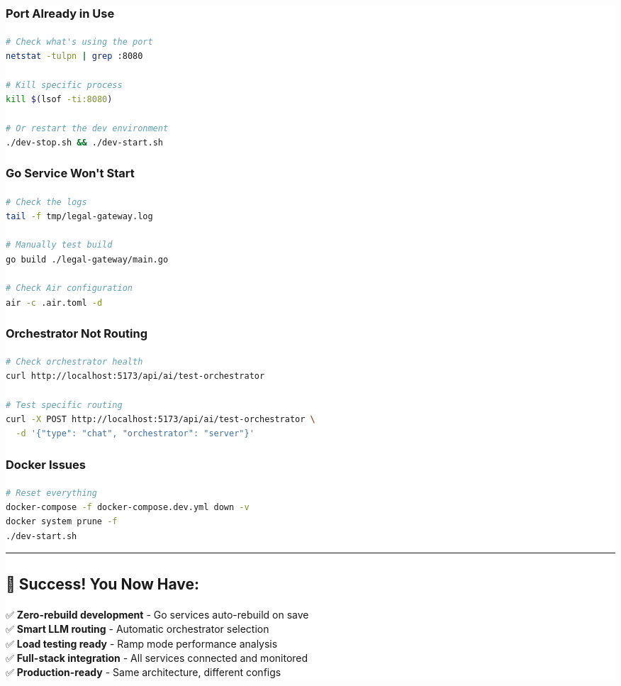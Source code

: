 ### **Port Already in Use**
```bash
# Check what's using the port
netstat -tulpn | grep :8080

# Kill specific process
kill $(lsof -ti:8080)

# Or restart the dev environment
./dev-stop.sh && ./dev-start.sh
```

### **Go Service Won't Start**
```bash
# Check the logs
tail -f tmp/legal-gateway.log

# Manually test build
go build ./legal-gateway/main.go

# Check Air configuration
air -c .air.toml -d
```

### **Orchestrator Not Routing**
```bash
# Check orchestrator health
curl http://localhost:5173/api/ai/test-orchestrator

# Test specific routing
curl -X POST http://localhost:5173/api/ai/test-orchestrator \
  -d '{"type": "chat", "orchestrator": "server"}'
```

### **Docker Issues**
```bash
# Reset everything
docker-compose -f docker-compose.dev.yml down -v
docker system prune -f
./dev-start.sh
```

---

## 🎉 **Success! You Now Have:**

✅ **Zero-rebuild development** - Go services auto-rebuild on save  
✅ **Smart LLM routing** - Automatic orchestrator selection  
✅ **Load testing ready** - Ramp mode performance analysis  
✅ **Full-stack integration** - All services connected and monitored  
✅ **Production-ready** - Same architecture, different configs  
